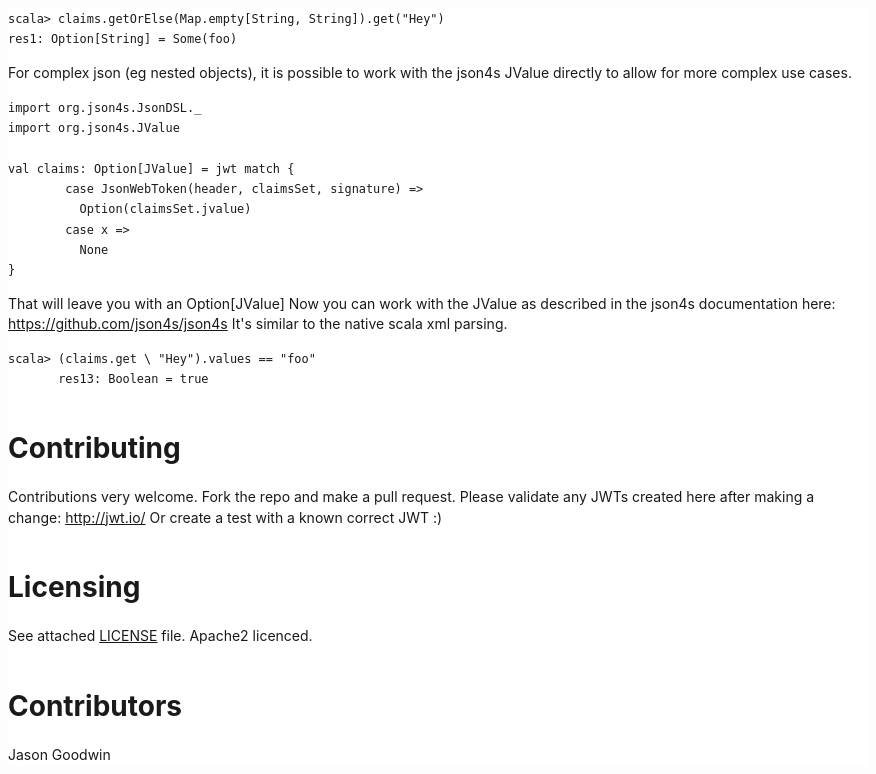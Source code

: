     scala> claims.getOrElse(Map.empty[String, String]).get("Hey")
    res1: Option[String] = Some(foo)

For complex json (eg nested objects), it is possible to work with the json4s JValue directly to allow for more complex use cases.

    import org.json4s.JsonDSL._
    import org.json4s.JValue

    val claims: Option[JValue] = jwt match {
            case JsonWebToken(header, claimsSet, signature) =>
              Option(claimsSet.jvalue)
            case x =>
              None
    }

That will leave you with an Option[JValue]
Now you can work with the JValue as described in the json4s documentation here: https://github.com/json4s/json4s
It's similar to the native scala xml parsing.

    scala> (claims.get \ "Hey").values == "foo"
           res13: Boolean = true

Contributing
============

Contributions very welcome. Fork the repo and make a pull request.
Please validate any JWTs created here after making a change: http://jwt.io/ 
Or create a test with a known correct JWT :)

Licensing
=========

See attached [LICENSE](LICENSE) file. Apache2 licenced.

Contributors
============

Jason Goodwin
